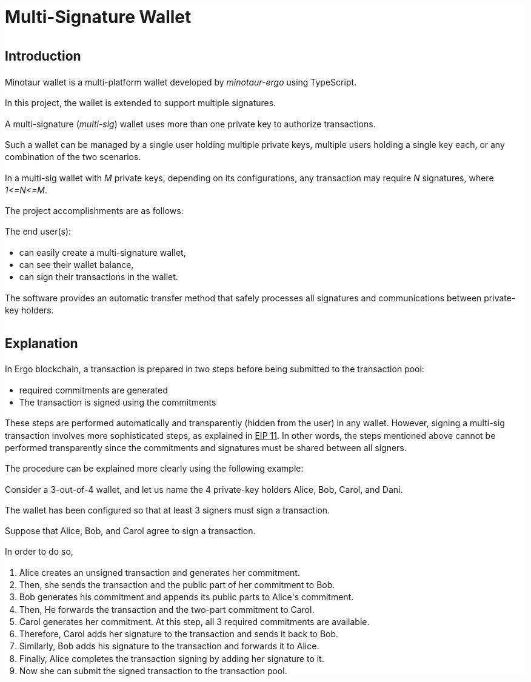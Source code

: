 # Multi-Signature Wallet

## Introduction

Minotaur wallet is a multi-platform wallet developed by *minotaur-ergo* using TypeScript.

In this project, the wallet is extended to support multiple signatures.

A multi-signature (*multi-sig*) wallet uses more than one private key to authorize transactions.

Such a wallet can be managed by a single user holding multiple private keys, multiple users holding a single key each, or any combination of the two scenarios.

In a multi-sig wallet with *M* private keys, depending on its configurations, any transaction may require *N* signatures, where *1<=N<=M*.

The project accomplishments are as follows:

The end user(s):

- can easily create a multi-signature wallet,
- can see their wallet balance,
- can sign their transactions in the wallet.

The software provides an automatic transfer method that safely processes all signatures and communications between private-key holders.

## Explanation

In Ergo blockchain, a transaction is prepared in two steps before being submitted to the
transaction pool:

- required commitments are generated
- The transaction is signed using the commitments

These steps are performed automatically and transparently (hidden from the user) in any wallet. However, signing a multi-sig transaction involves more sophisticated steps, as explained in [EIP 11](https://github.com/ergoplatform/eips/pull/8).
In other words, the steps mentioned above cannot be performed transparently since the commitments and signatures must be shared between all signers.

The procedure can be explained more clearly using the following example:

Consider a 3-out-of-4 wallet, and let us name the 4 private-key holders Alice, Bob, Carol, and Dani.

The wallet has been configured so that at least 3 signers must sign a transaction.

Suppose that Alice, Bob, and Carol agree to sign a transaction.

In order to do so,

1. Alice creates an unsigned transaction and generates her commitment.
2. Then, she sends the transaction and the public part of her commitment to Bob.
3. Bob generates his commitment and appends its public parts to Alice's commitment.
4. Then, He forwards the transaction and the two-part commitment to Carol.
5. Carol generates her commitment. At this step, all 3 required commitments are available.
6. Therefore, Carol adds her signature to the transaction and sends it back to Bob.
7. Similarly, Bob adds his signature to the transaction and forwards it to Alice.
8. Finally, Alice completes the transaction signing by adding her signature to it.
9. Now she can submit the signed transaction to the transaction pool.
